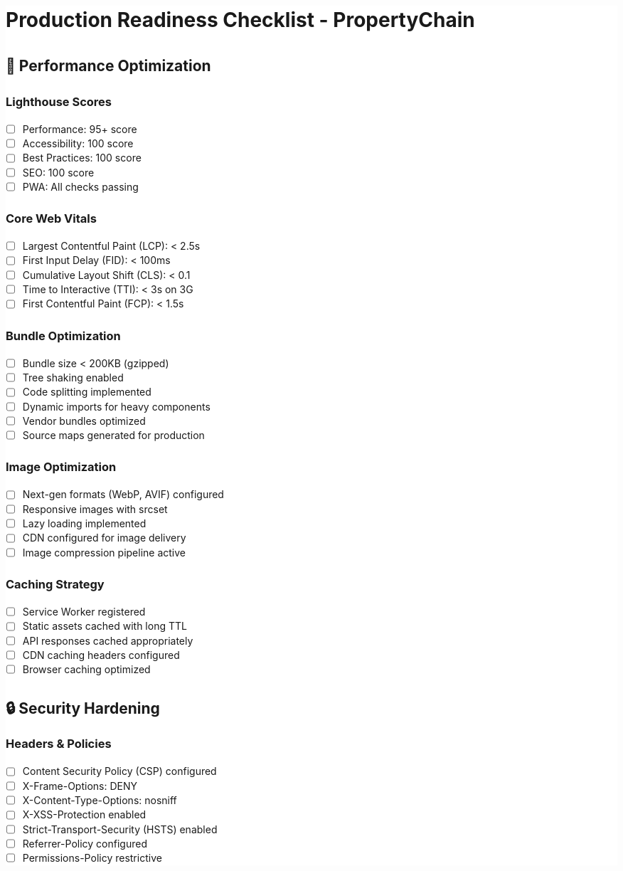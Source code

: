 # Production Readiness Checklist - PropertyChain

## 🎯 Performance Optimization

### Lighthouse Scores
- [ ] Performance: 95+ score
- [ ] Accessibility: 100 score  
- [ ] Best Practices: 100 score
- [ ] SEO: 100 score
- [ ] PWA: All checks passing

### Core Web Vitals
- [ ] Largest Contentful Paint (LCP): < 2.5s
- [ ] First Input Delay (FID): < 100ms
- [ ] Cumulative Layout Shift (CLS): < 0.1
- [ ] Time to Interactive (TTI): < 3s on 3G
- [ ] First Contentful Paint (FCP): < 1.5s

### Bundle Optimization
- [ ] Bundle size < 200KB (gzipped)
- [ ] Tree shaking enabled
- [ ] Code splitting implemented
- [ ] Dynamic imports for heavy components
- [ ] Vendor bundles optimized
- [ ] Source maps generated for production

### Image Optimization
- [ ] Next-gen formats (WebP, AVIF) configured
- [ ] Responsive images with srcset
- [ ] Lazy loading implemented
- [ ] CDN configured for image delivery
- [ ] Image compression pipeline active

### Caching Strategy
- [ ] Service Worker registered
- [ ] Static assets cached with long TTL
- [ ] API responses cached appropriately
- [ ] CDN caching headers configured
- [ ] Browser caching optimized

## 🔒 Security Hardening

### Headers & Policies
- [ ] Content Security Policy (CSP) configured
- [ ] X-Frame-Options: DENY
- [ ] X-Content-Type-Options: nosniff
- [ ] X-XSS-Protection enabled
- [ ] Strict-Transport-Security (HSTS) enabled
- [ ] Referrer-Policy configured
- [ ] Permissions-Policy restrictive
